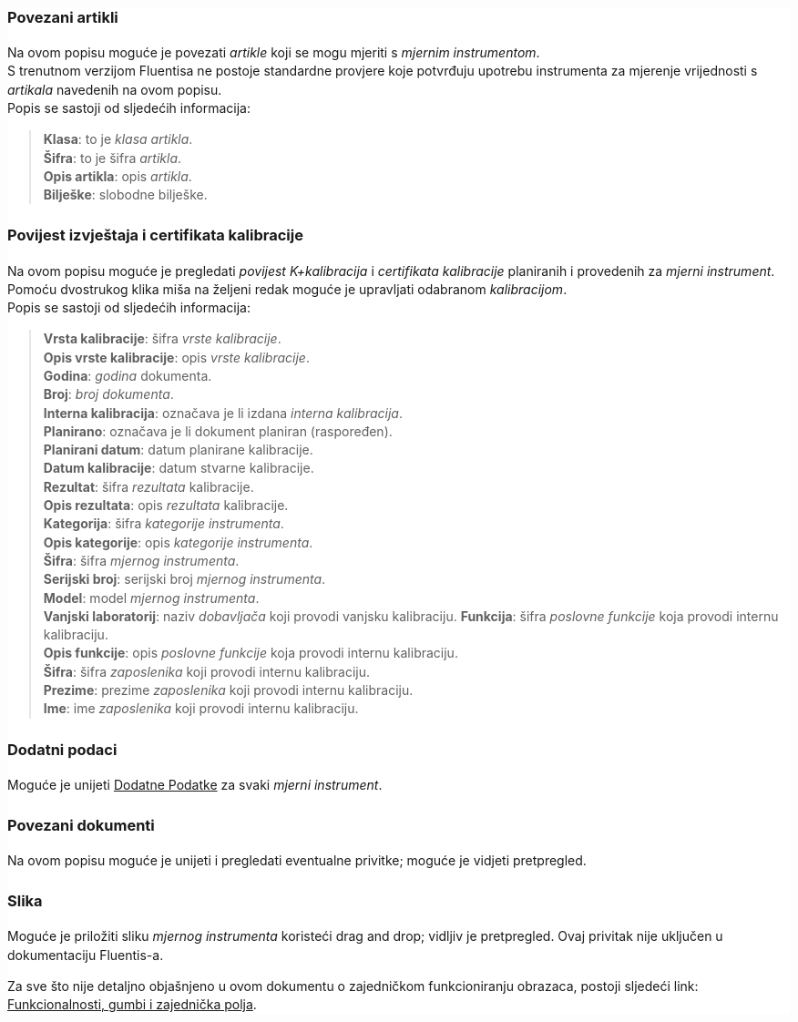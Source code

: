 
### Povezani artikli
Na ovom popisu moguće je povezati *artikle* koji se mogu mjeriti s *mjernim instrumentom*.   
S trenutnom verzijom Fluentisa ne postoje standardne provjere koje potvrđuju upotrebu instrumenta za mjerenje vrijednosti s *artikala* navedenih na ovom popisu.    
Popis se sastoji od sljedećih informacija:   
> **Klasa**: to je *klasa artikla*.   
> **Šifra**: to je šifra *artikla*.   
> **Opis artikla**: opis *artikla*.   
> **Bilješke**: slobodne bilješke.   


### Povijest izvještaja i certifikata kalibracije
Na ovom popisu moguće je pregledati *povijest K+kalibracija* i *certifikata kalibracije* planiranih i provedenih za *mjerni instrument*.    
Pomoću dvostrukog klika miša na željeni redak moguće je upravljati odabranom *kalibracijom*.    
Popis se sastoji od sljedećih informacija:   
> **Vrsta kalibracije**: šifra *vrste kalibracije*.   
> **Opis vrste kalibracije**: opis *vrste kalibracije*.   
> **Godina**: *godina* dokumenta.   
> **Broj**: *broj dokumenta*.   
> **Interna kalibracija**: označava je li izdana *interna kalibracija*.   
> **Planirano**: označava je li dokument planiran (raspoređen).   
> **Planirani datum**: datum planirane kalibracije.   
> **Datum kalibracije**: datum stvarne kalibracije.   
> **Rezultat**: šifra *rezultata* kalibracije.   
> **Opis rezultata**: opis *rezultata* kalibracije.   
> **Kategorija**: šifra *kategorije instrumenta*.   
> **Opis kategorije**: opis *kategorije instrumenta*.   
> **Šifra**: šifra *mjernog instrumenta*.   
> **Serijski broj**: serijski broj *mjernog instrumenta*.   
> **Model**: model *mjernog instrumenta*.   
> **Vanjski laboratorij**: naziv *dobavljača* koji provodi vanjsku kalibraciju.
> **Funkcija**: šifra *poslovne funkcije* koja provodi internu kalibraciju.   
> **Opis funkcije**: opis *poslovne funkcije* koja provodi internu kalibraciju.   
> **Šifra**: šifra *zaposlenika* koji provodi internu kalibraciju.  
> **Prezime**: prezime *zaposlenika* koji provodi internu kalibraciju.   
> **Ime**: ime *zaposlenika* koji provodi internu kalibraciju.   


### Dodatni podaci
Moguće je unijeti [Dodatne Podatke](/docs/configurations/utility/extra-data/extradata/new-extradata) za svaki *mjerni instrument*. 


### Povezani dokumenti
Na ovom popisu moguće je unijeti i pregledati eventualne privitke; moguće je vidjeti pretpregled.   


### Slika
Moguće je priložiti sliku *mjernog instrumenta* koristeći drag and drop; vidljiv je pretpregled. 
Ovaj privitak nije uključen u dokumentaciju Fluentis-a.    


Za sve što nije detaljno objašnjeno u ovom dokumentu o zajedničkom funkcioniranju obrazaca, postoji sljedeći link: [Funkcionalnosti, gumbi i zajednička polja](/docs/guide/common).